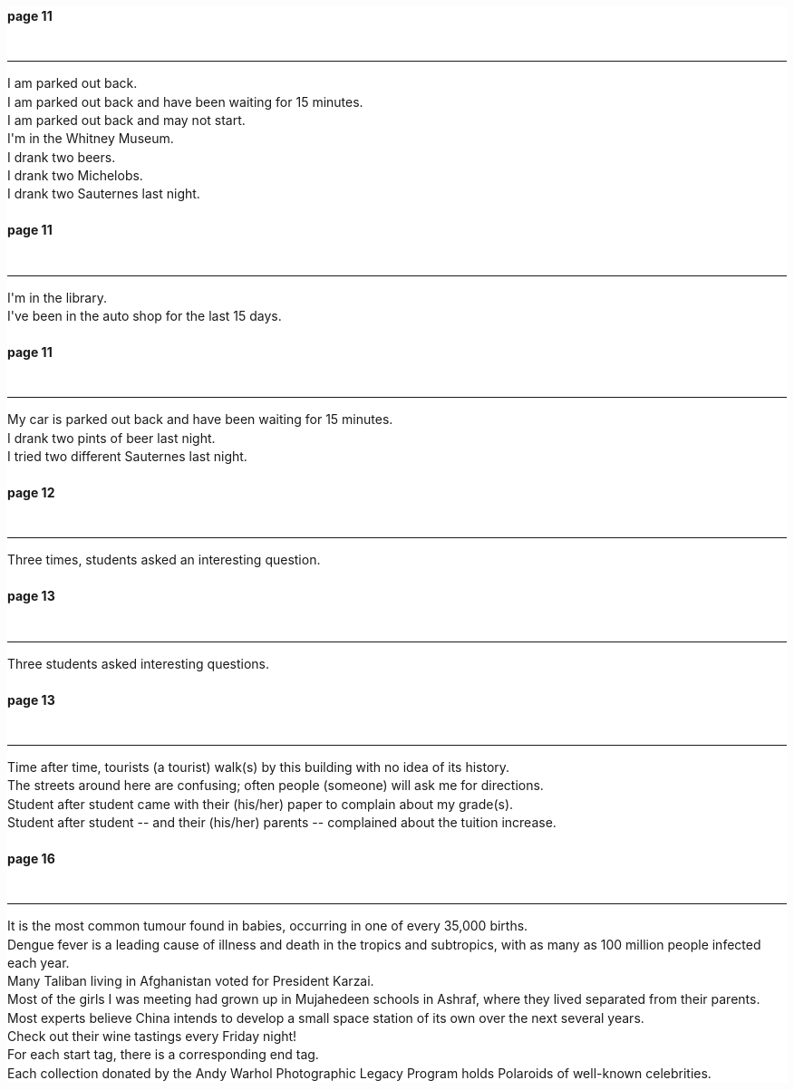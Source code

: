 #### page 11
#
---
I am parked out back.  
I am parked out back and have been waiting for 15 minutes.  
I am parked out back and may not start.  
I'm in the Whitney Museum.  
I drank two beers.  
I drank two Michelobs.  
I drank two Sauternes last night.  

#### page 11
#
---
I'm in the library.  
I've been in the auto shop for the last 15 days.  

#### page 11
#
---
My car is parked out back and have been waiting for 15 minutes.  
I drank two pints of beer last night.  
I tried two different Sauternes last night.  

#### page 12
#
---
Three times, students asked an interesting question.  

#### page 13
#
---
Three students asked interesting questions.  

#### page 13
#
---
Time after time, tourists (a tourist) walk(s) by this building with no idea of its history.  
The streets around here are confusing; often people (someone) will ask me for directions.  
Student after student came with their (his/her) paper to complain about my grade(s).  
Student after student -- and their (his/her) parents -- complained about the tuition increase.  

#### page 16
#
---
It is the most common tumour found in babies, occurring in one of every 35,000 births.  
Dengue fever is a leading cause of illness and death in the tropics and subtropics, with as many as 100 million people infected each year.  
Many Taliban living in Afghanistan voted for President Karzai.  
Most of the girls I was meeting had grown up in Mujahedeen schools in Ashraf, where they lived separated from their parents.  
Most experts believe China intends to develop a small space station of its own over the next several years.  
Check out their wine tastings every Friday night!  
For each start tag, there is a corresponding end tag.  
Each collection donated by the Andy Warhol Photographic Legacy Program holds Polaroids of well-known celebrities.  
